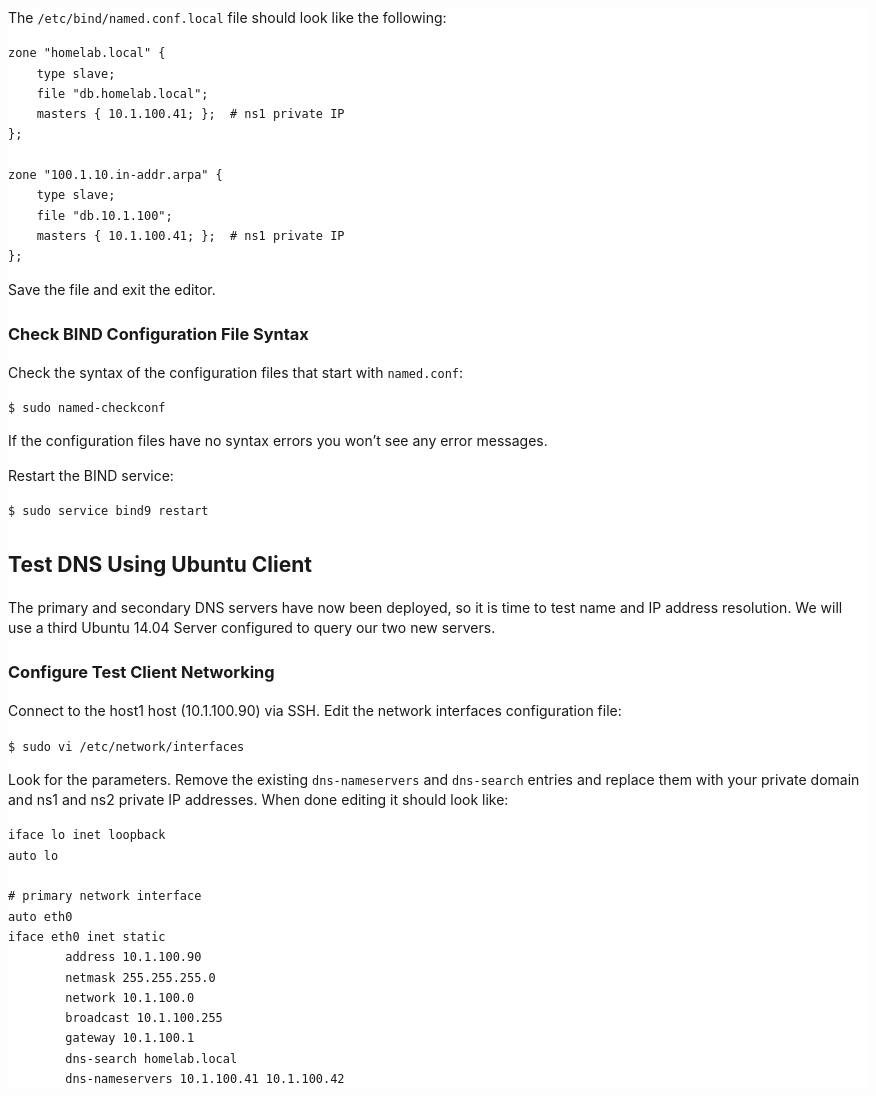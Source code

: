 The `/etc/bind/named.conf.local` file should look like the following:

```
zone "homelab.local" {  
    type slave;
    file "db.homelab.local";
    masters { 10.1.100.41; };  # ns1 private IP
};

zone "100.1.10.in-addr.arpa" {  
    type slave;
    file "db.10.1.100";
    masters { 10.1.100.41; };  # ns1 private IP
};

```

Save the file and exit the editor.

### Check BIND Configuration File Syntax

Check the syntax of the configuration files that start with `named.conf`:

```
$ sudo named-checkconf

```

If the configuration files have no syntax errors you won’t see any error messages.

Restart the BIND service:

```
$ sudo service bind9 restart

```

## Test DNS Using Ubuntu Client

The primary and secondary DNS servers have now been deployed, so it is time to test name and IP address resolution. We will use a third Ubuntu 14.04 Server configured to query our two new servers.

### Configure Test Client Networking

Connect to the host1 host (10.1.100.90) via SSH.  Edit the network interfaces configuration file:

```
$ sudo vi /etc/network/interfaces

```

Look for the parameters. Remove the existing `dns-nameservers` and `dns-search` entries and replace them with your private domain and ns1 and ns2 private IP addresses.  When done editing it should look like:

```
iface lo inet loopback  
auto lo

# primary network interface
auto eth0  
iface eth0 inet static  
        address 10.1.100.90
        netmask 255.255.255.0
        network 10.1.100.0
        broadcast 10.1.100.255
        gateway 10.1.100.1
        dns-search homelab.local
        dns-nameservers 10.1.100.41 10.1.100.42

```